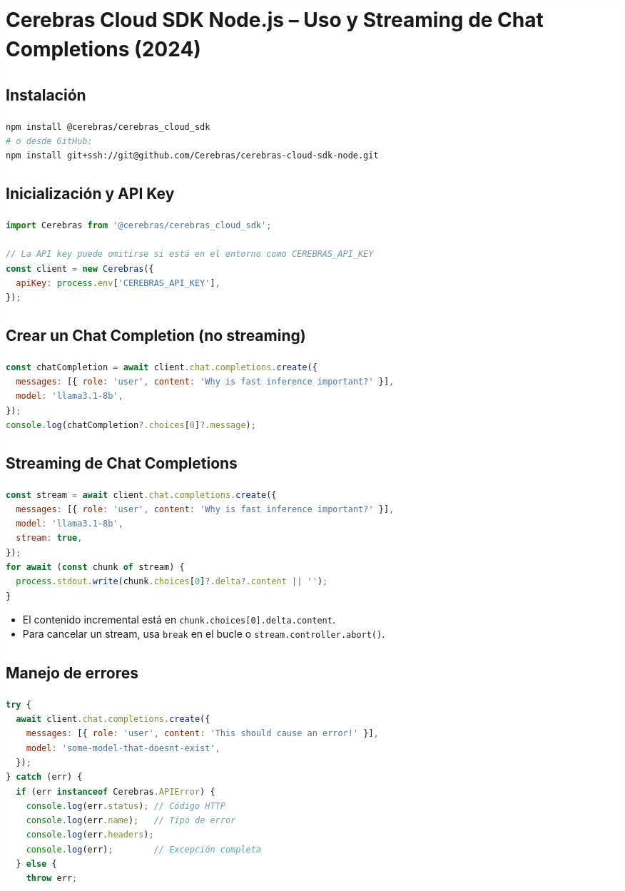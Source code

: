 # Cerebras Cloud SDK Node.js – Uso y Streaming de Chat Completions (2024)

## Instalación

```sh
npm install @cerebras/cerebras_cloud_sdk
# o desde GitHub:
npm install git+ssh://git@github.com/Cerebras/cerebras-cloud-sdk-node.git
```

## Inicialización y API Key

```js
import Cerebras from '@cerebras/cerebras_cloud_sdk';

// La API key puede omitirse si está en el entorno como CEREBRAS_API_KEY
const client = new Cerebras({
  apiKey: process.env['CEREBRAS_API_KEY'],
});
```

## Crear un Chat Completion (no streaming)

```js
const chatCompletion = await client.chat.completions.create({
  messages: [{ role: 'user', content: 'Why is fast inference important?' }],
  model: 'llama3.1-8b',
});
console.log(chatCompletion?.choices[0]?.message);
```

## Streaming de Chat Completions

```js
const stream = await client.chat.completions.create({
  messages: [{ role: 'user', content: 'Why is fast inference important?' }],
  model: 'llama3.1-8b',
  stream: true,
});
for await (const chunk of stream) {
  process.stdout.write(chunk.choices[0]?.delta?.content || '');
}
```
- El contenido incremental está en `chunk.choices[0].delta.content`.
- Para cancelar un stream, usa `break` en el bucle o `stream.controller.abort()`.

## Manejo de errores

```js
try {
  await client.chat.completions.create({
    messages: [{ role: 'user', content: 'This should cause an error!' }],
    model: 'some-model-that-doesnt-exist',
  });
} catch (err) {
  if (err instanceof Cerebras.APIError) {
    console.log(err.status); // Código HTTP
    console.log(err.name);   // Tipo de error
    console.log(err.headers);
    console.log(err);        // Excepción completa
  } else {
    throw err;
```